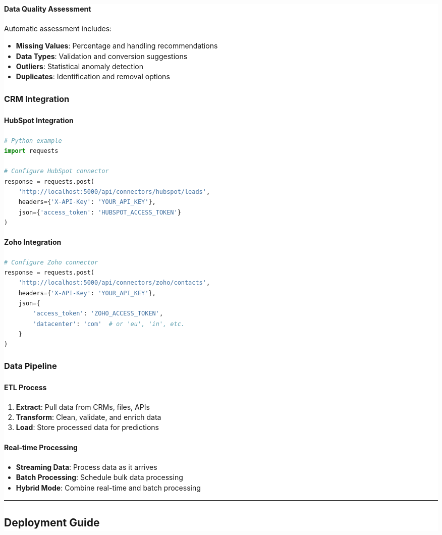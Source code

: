 #### Data Quality Assessment
Automatic assessment includes:
- **Missing Values**: Percentage and handling recommendations
- **Data Types**: Validation and conversion suggestions
- **Outliers**: Statistical anomaly detection
- **Duplicates**: Identification and removal options

### CRM Integration

#### HubSpot Integration
```python
# Python example
import requests

# Configure HubSpot connector
response = requests.post(
    'http://localhost:5000/api/connectors/hubspot/leads',
    headers={'X-API-Key': 'YOUR_API_KEY'},
    json={'access_token': 'HUBSPOT_ACCESS_TOKEN'}
)
```

#### Zoho Integration
```python
# Configure Zoho connector
response = requests.post(
    'http://localhost:5000/api/connectors/zoho/contacts',
    headers={'X-API-Key': 'YOUR_API_KEY'},
    json={
        'access_token': 'ZOHO_ACCESS_TOKEN',
        'datacenter': 'com'  # or 'eu', 'in', etc.
    }
)
```

### Data Pipeline

#### ETL Process
1. **Extract**: Pull data from CRMs, files, APIs
2. **Transform**: Clean, validate, and enrich data
3. **Load**: Store processed data for predictions

#### Real-time Processing
- **Streaming Data**: Process data as it arrives
- **Batch Processing**: Schedule bulk data processing
- **Hybrid Mode**: Combine real-time and batch processing

---

## Deployment Guide
